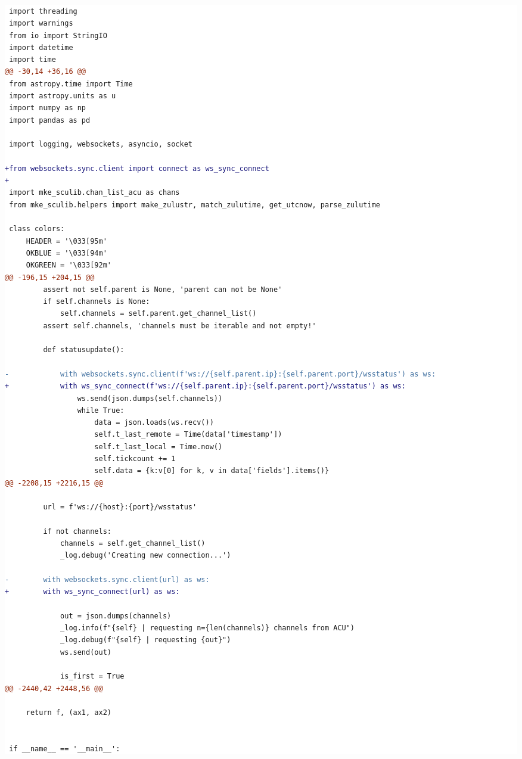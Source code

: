 ```diff
 import threading
 import warnings
 from io import StringIO
 import datetime
 import time
@@ -30,14 +36,16 @@
 from astropy.time import Time
 import astropy.units as u
 import numpy as np
 import pandas as pd
 
 import logging, websockets, asyncio, socket
 
+from websockets.sync.client import connect as ws_sync_connect
+
 import mke_sculib.chan_list_acu as chans
 from mke_sculib.helpers import make_zulustr, match_zulutime, get_utcnow, parse_zulutime
 
 class colors:
     HEADER = '\033[95m'
     OKBLUE = '\033[94m'
     OKGREEN = '\033[92m'
@@ -196,15 +204,15 @@
         assert not self.parent is None, 'parent can not be None'
         if self.channels is None:
             self.channels = self.parent.get_channel_list()
         assert self.channels, 'channels must be iterable and not empty!'
         
         def statusupdate():
             
-            with websockets.sync.client(f'ws://{self.parent.ip}:{self.parent.port}/wsstatus') as ws:
+            with ws_sync_connect(f'ws://{self.parent.ip}:{self.parent.port}/wsstatus') as ws:
                 ws.send(json.dumps(self.channels))
                 while True:
                     data = json.loads(ws.recv())
                     self.t_last_remote = Time(data['timestamp'])
                     self.t_last_local = Time.now()
                     self.tickcount += 1
                     self.data = {k:v[0] for k, v in data['fields'].items()}
@@ -2208,15 +2216,15 @@
 
         url = f'ws://{host}:{port}/wsstatus'
 
         if not channels:
             channels = self.get_channel_list()
             _log.debug('Creating new connection...')
 
-        with websockets.sync.client(url) as ws:
+        with ws_sync_connect(url) as ws:
 
             out = json.dumps(channels)
             _log.info(f"{self} | requesting n={len(channels)} channels from ACU")
             _log.debug(f"{self} | requesting {out}")
             ws.send(out)
                 
             is_first = True
@@ -2440,42 +2448,56 @@
 
     return f, (ax1, ax2)
         
         
 if __name__ == '__main__':
```